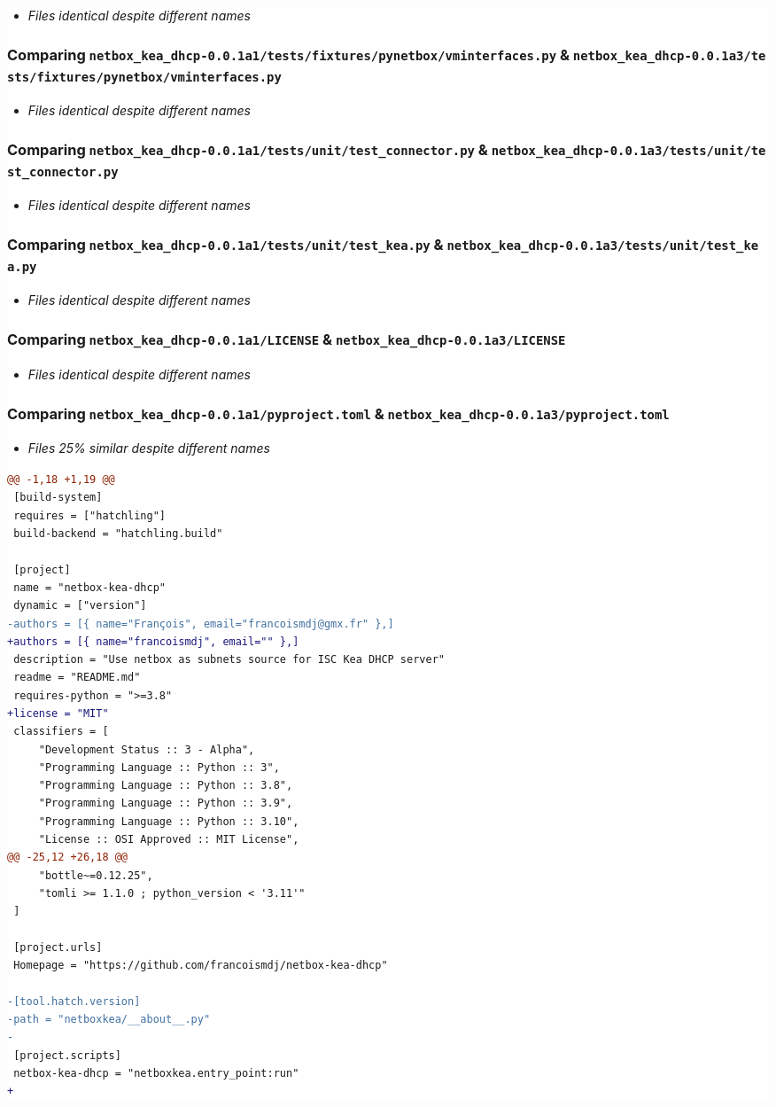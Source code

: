  * *Files identical despite different names*

### Comparing `netbox_kea_dhcp-0.0.1a1/tests/fixtures/pynetbox/vminterfaces.py` & `netbox_kea_dhcp-0.0.1a3/tests/fixtures/pynetbox/vminterfaces.py`

 * *Files identical despite different names*

### Comparing `netbox_kea_dhcp-0.0.1a1/tests/unit/test_connector.py` & `netbox_kea_dhcp-0.0.1a3/tests/unit/test_connector.py`

 * *Files identical despite different names*

### Comparing `netbox_kea_dhcp-0.0.1a1/tests/unit/test_kea.py` & `netbox_kea_dhcp-0.0.1a3/tests/unit/test_kea.py`

 * *Files identical despite different names*

### Comparing `netbox_kea_dhcp-0.0.1a1/LICENSE` & `netbox_kea_dhcp-0.0.1a3/LICENSE`

 * *Files identical despite different names*

### Comparing `netbox_kea_dhcp-0.0.1a1/pyproject.toml` & `netbox_kea_dhcp-0.0.1a3/pyproject.toml`

 * *Files 25% similar despite different names*

```diff
@@ -1,18 +1,19 @@
 [build-system]
 requires = ["hatchling"]
 build-backend = "hatchling.build"
 
 [project]
 name = "netbox-kea-dhcp"
 dynamic = ["version"]
-authors = [{ name="François", email="francoismdj@gmx.fr" },]
+authors = [{ name="francoismdj", email="" },]
 description = "Use netbox as subnets source for ISC Kea DHCP server"
 readme = "README.md"
 requires-python = ">=3.8"
+license = "MIT"
 classifiers = [
     "Development Status :: 3 - Alpha",
     "Programming Language :: Python :: 3",
     "Programming Language :: Python :: 3.8",
     "Programming Language :: Python :: 3.9",
     "Programming Language :: Python :: 3.10",
     "License :: OSI Approved :: MIT License",
@@ -25,12 +26,18 @@
     "bottle~=0.12.25",
     "tomli >= 1.1.0 ; python_version < '3.11'"
 ]
 
 [project.urls]
 Homepage = "https://github.com/francoismdj/netbox-kea-dhcp"
 
-[tool.hatch.version]
-path = "netboxkea/__about__.py"
-
 [project.scripts]
 netbox-kea-dhcp = "netboxkea.entry_point:run"
+
```